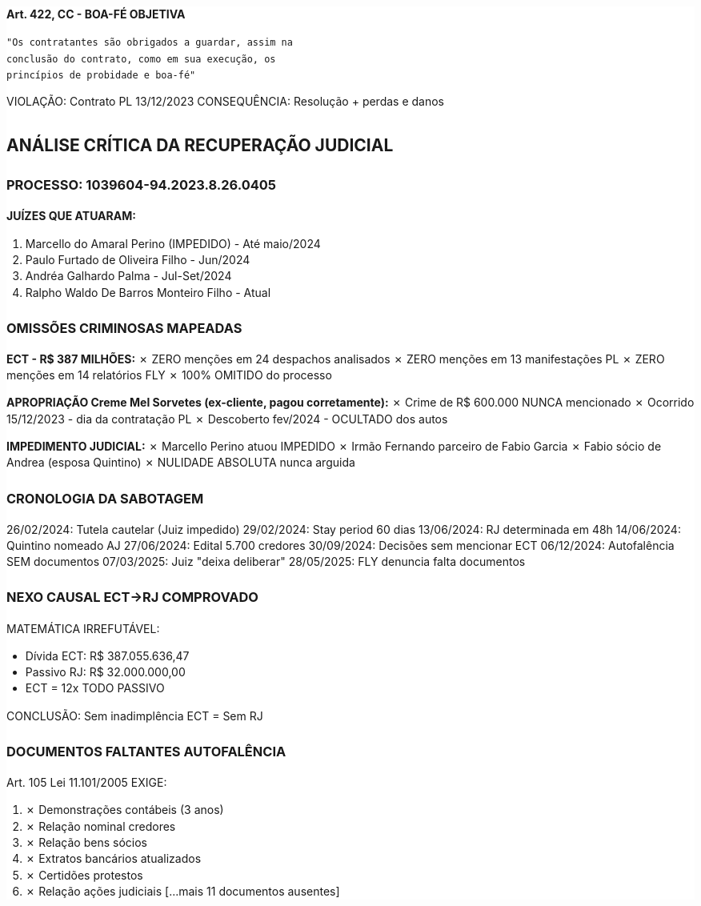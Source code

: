 **Art. 422, CC - BOA-FÉ OBJETIVA**
```
"Os contratantes são obrigados a guardar, assim na
conclusão do contrato, como em sua execução, os
princípios de probidade e boa-fé"
```
VIOLAÇÃO: Contrato PL 13/12/2023 CONSEQUÊNCIA: Resolução + perdas e danos

## ANÁLISE CRÍTICA DA RECUPERAÇÃO JUDICIAL

### PROCESSO: 1039604-94.2023.8.26.0405

**JUÍZES QUE ATUARAM:**
1. Marcello do Amaral Perino (IMPEDIDO) - Até maio/2024
2. Paulo Furtado de Oliveira Filho - Jun/2024
3. Andréa Galhardo Palma - Jul-Set/2024
4. Ralpho Waldo De Barros Monteiro Filho - Atual

### OMISSÕES CRIMINOSAS MAPEADAS

**ECT - R$ 387 MILHÕES:** ✗ ZERO menções em 24 despachos analisados
✗ ZERO menções em 13 manifestações PL ✗ ZERO menções em 14 relatórios FLY
✗ 100% OMITIDO do processo

**APROPRIAÇÃO Creme Mel Sorvetes (ex-cliente, pagou corretamente):** ✗ Crime de R$ 600.000 NUNCA mencionado
✗ Ocorrido 15/12/2023 - dia da contratação PL ✗ Descoberto fev/2024 - OCULTADO dos autos

**IMPEDIMENTO JUDICIAL:** ✗ Marcello Perino atuou IMPEDIDO
✗ Irmão Fernando parceiro de Fabio Garcia ✗ Fabio sócio de Andrea (esposa Quintino)
✗ NULIDADE ABSOLUTA nunca arguida

### CRONOLOGIA DA SABOTAGEM

26/02/2024: Tutela cautelar (Juiz impedido)
29/02/2024: Stay period 60 dias 13/06/2024: RJ determinada em 48h
14/06/2024: Quintino nomeado AJ 27/06/2024: Edital 5.700 credores
30/09/2024: Decisões sem mencionar ECT 06/12/2024: Autofalência SEM documentos
07/03/2025: Juiz "deixa deliberar" 28/05/2025: FLY denuncia falta documentos

### NEXO CAUSAL ECT→RJ COMPROVADO

MATEMÁTICA IRREFUTÁVEL:
- Dívida ECT: R$ 387.055.636,47
- Passivo RJ: R$ 32.000.000,00
- ECT = 12x TODO PASSIVO

CONCLUSÃO: Sem inadimplência ECT = Sem RJ

### DOCUMENTOS FALTANTES AUTOFALÊNCIA

Art. 105 Lei 11.101/2005 EXIGE:
1. ✗ Demonstrações contábeis (3 anos)
2. ✗ Relação nominal credores
3. ✗ Relação bens sócios
4. ✗ Extratos bancários atualizados
5. ✗ Certidões protestos
6. ✗ Relação ações judiciais
[...mais 11 documentos ausentes]
